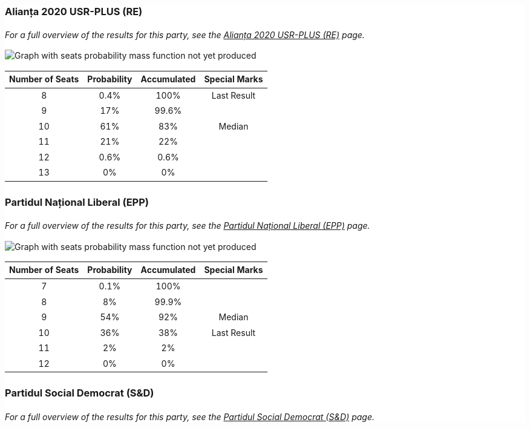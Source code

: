 ### Alianța 2020 USR-PLUS (RE)

*For a full overview of the results for this party, see the [Alianța 2020 USR-PLUS (RE)](party-alianța2020usr-plusre.html) page.*

![Graph with seats probability mass function not yet produced](2019-08-02-IMAS-seats-pmf-alianța2020usr-plusre.png "Seats Probability Mass Function")

| Number of Seats | Probability | Accumulated | Special Marks |
|:---------------:|:-----------:|:-----------:|:-------------:|
| 8 | 0.4% | 100% | Last Result |
| 9 | 17% | 99.6% |  |
| 10 | 61% | 83% | Median |
| 11 | 21% | 22% |  |
| 12 | 0.6% | 0.6% |  |
| 13 | 0% | 0% |  |

### Partidul Național Liberal (EPP)

*For a full overview of the results for this party, see the [Partidul Național Liberal (EPP)](party-partidulnaționalliberalepp.html) page.*

![Graph with seats probability mass function not yet produced](2019-08-02-IMAS-seats-pmf-partidulnaționalliberalepp.png "Seats Probability Mass Function")

| Number of Seats | Probability | Accumulated | Special Marks |
|:---------------:|:-----------:|:-----------:|:-------------:|
| 7 | 0.1% | 100% |  |
| 8 | 8% | 99.9% |  |
| 9 | 54% | 92% | Median |
| 10 | 36% | 38% | Last Result |
| 11 | 2% | 2% |  |
| 12 | 0% | 0% |  |

### Partidul Social Democrat (S&D)

*For a full overview of the results for this party, see the [Partidul Social Democrat (S&D)](party-partidulsocialdemocratsd.html) page.*
